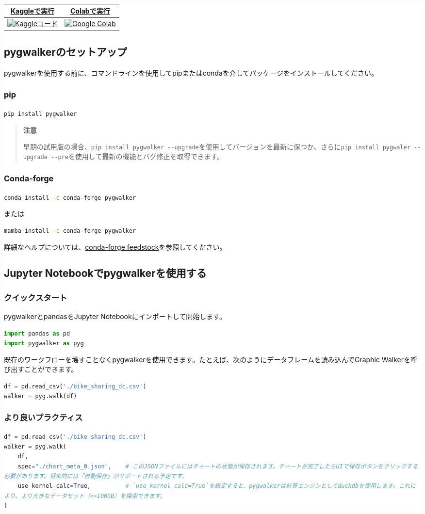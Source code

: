| [Kaggleで実行](https://www.kaggle.com/asmdef/pygwalker-test) | [Colabで実行](https://colab.research.google.com/drive/171QUQeq-uTLgSj1u-P9DQig7Md1kpXQ2?usp=sharing) |
|--------------------------------------------------------------|--------------------------------------------------------|
| [![Kaggleコード](https://docs-us.oss-us-west-1.aliyuncs.com/img/pygwalker/kaggle.png)](https://www.kaggle.com/asmdef/pygwalker-test) | [![Google Colab](https://docs-us.oss-us-west-1.aliyuncs.com/img/pygwalker/colab.png)](https://colab.research.google.com/drive/171QUQeq-uTLgSj1u-P9DQig7Md1kpXQ2?usp=sharing) |

## pygwalkerのセットアップ

pygwalkerを使用する前に、コマンドラインを使用してpipまたはcondaを介してパッケージをインストールしてください。

### pip

```bash
pip install pygwalker
```
> **注意**
> 
> 早期の試用版の場合、`pip install pygwalker --upgrade`を使用してバージョンを最新に保つか、さらに`pip install pygwaler --upgrade --pre`を使用して最新の機能とバグ修正を取得できます。

### Conda-forge
```bash
conda install -c conda-forge pygwalker
```
または
```bash
mamba install -c conda-forge pygwalker
```
詳細なヘルプについては、[conda-forge feedstock](https://github.com/conda-forge/pygwalker-feedstock)を参照してください。

## Jupyter Notebookでpygwalkerを使用する

### クイックスタート

pygwalkerとpandasをJupyter Notebookにインポートして開始します。

```python    
import pandas as pd
import pygwalker as pyg
```

既存のワークフローを壊すことなくpygwalkerを使用できます。たとえば、次のようにデータフレームを読み込んでGraphic Walkerを呼び出すことができます。

```python
df = pd.read_csv('./bike_sharing_dc.csv')
walker = pyg.walk(df)
```

### より良いプラクティス

```python
df = pd.read_csv('./bike_sharing_dc.csv')
walker = pyg.walk(
    df,
    spec="./chart_meta_0.json",    # このJSONファイルにはチャートの状態が保存されます。チャートが完了したらUIで保存ボタンをクリックする必要があります。将来的には「自動保存」がサポートされる予定です。
    use_kernel_calc=True,          # `use_kernel_calc=True`を設定すると、pygwalkerは計算エンジンとしてduckdbを使用します。これにより、より大きなデータセット（<=100GB）を探索できます。
)
```
